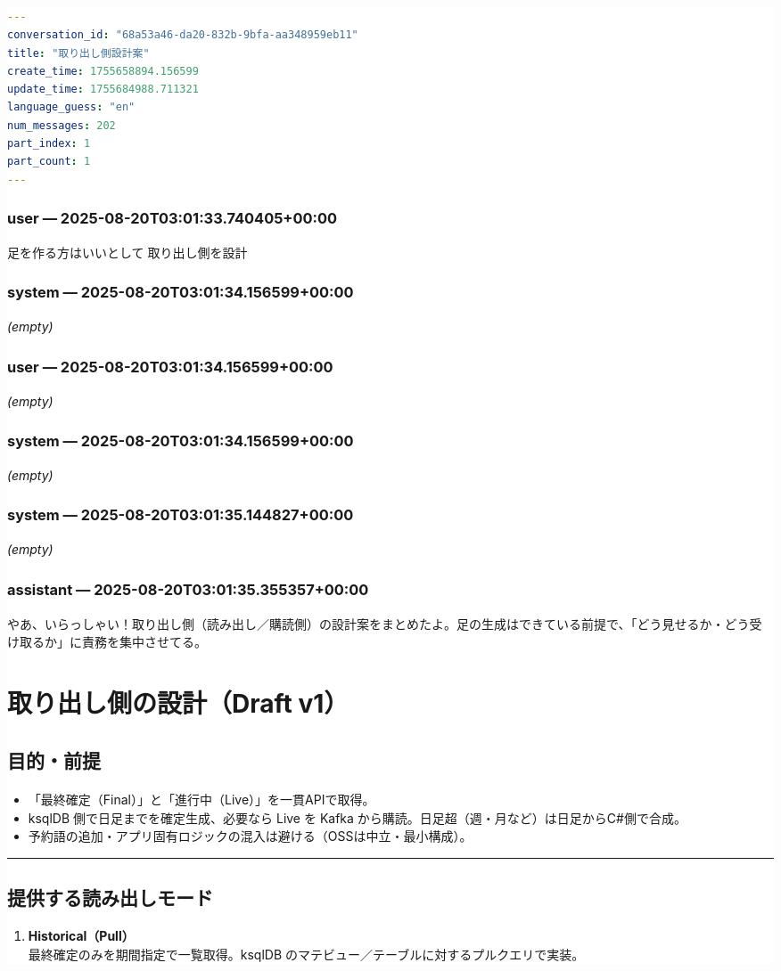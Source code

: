 ```yaml
---
conversation_id: "68a53a46-da20-832b-9bfa-aa348959eb11"
title: "取り出し側設計案"
create_time: 1755658894.156599
update_time: 1755684988.711321
language_guess: "en"
num_messages: 202
part_index: 1
part_count: 1
---
```


### user — 2025-08-20T03:01:33.740405+00:00

足を作る方はいいとして
取り出し側を設計

### system — 2025-08-20T03:01:34.156599+00:00

_(empty)_

### user — 2025-08-20T03:01:34.156599+00:00

_(empty)_

### system — 2025-08-20T03:01:34.156599+00:00

_(empty)_

### system — 2025-08-20T03:01:35.144827+00:00

_(empty)_

### assistant — 2025-08-20T03:01:35.355357+00:00

やあ、いらっしゃい！取り出し側（読み出し／購読側）の設計案をまとめたよ。足の生成はできている前提で、「どう見せるか・どう受け取るか」に責務を集中させてる。

# 取り出し側の設計（Draft v1）

## 目的・前提
- 「最終確定（Final）」と「進行中（Live）」を一貫APIで取得。
- ksqlDB 側で日足までを確定生成、必要なら Live を Kafka から購読。日足超（週・月など）は日足からC#側で合成。
- 予約語の追加・アプリ固有ロジックの混入は避ける（OSSは中立・最小構成）。

---

## 提供する読み出しモード
1) **Historical（Pull）**  
最終確定のみを期間指定で一覧取得。ksqlDB のマテビュー／テーブルに対するプルクエリで実装。
